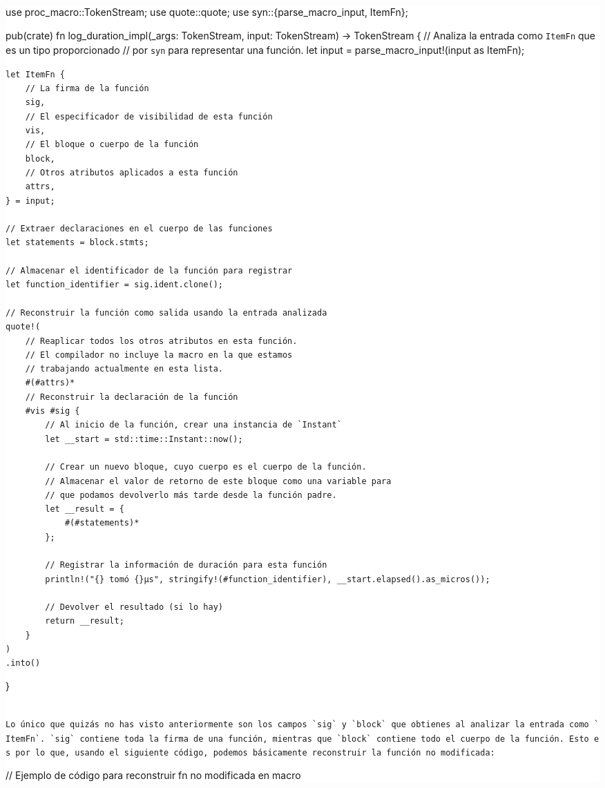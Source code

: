 use proc_macro::TokenStream;
use quote::quote;
use syn::{parse_macro_input, ItemFn};

pub(crate) fn log_duration_impl(_args: TokenStream, input: TokenStream) -> TokenStream {
    // Analiza la entrada como `ItemFn` que es un tipo proporcionado
    // por `syn` para representar una función.
    let input = parse_macro_input!(input as ItemFn);

    let ItemFn {
        // La firma de la función
        sig,
        // El especificador de visibilidad de esta función
        vis,
        // El bloque o cuerpo de la función
        block,
        // Otros atributos aplicados a esta función
        attrs,
    } = input;

    // Extraer declaraciones en el cuerpo de las funciones
    let statements = block.stmts;

    // Almacenar el identificador de la función para registrar
    let function_identifier = sig.ident.clone();

    // Reconstruir la función como salida usando la entrada analizada
    quote!(
        // Reaplicar todos los otros atributos en esta función.
        // El compilador no incluye la macro en la que estamos
        // trabajando actualmente en esta lista.
        #(#attrs)*
        // Reconstruir la declaración de la función
        #vis #sig {
            // Al inicio de la función, crear una instancia de `Instant`
            let __start = std::time::Instant::now();

            // Crear un nuevo bloque, cuyo cuerpo es el cuerpo de la función.
            // Almacenar el valor de retorno de este bloque como una variable para
            // que podamos devolverlo más tarde desde la función padre.
            let __result = {
                #(#statements)*
            };

            // Registrar la información de duración para esta función
            println!("{} tomó {}μs", stringify!(#function_identifier), __start.elapsed().as_micros());

            // Devolver el resultado (si lo hay)
            return __result;
        }
    )
    .into()
}
```

Lo único que quizás no has visto anteriormente son los campos `sig` y `block` que obtienes al analizar la entrada como `ItemFn`. `sig` contiene toda la firma de una función, mientras que `block` contiene todo el cuerpo de la función. Esto es por lo que, usando el siguiente código, podemos básicamente reconstruir la función no modificada:

```
// Ejemplo de código para reconstruir fn no modificada en macro

